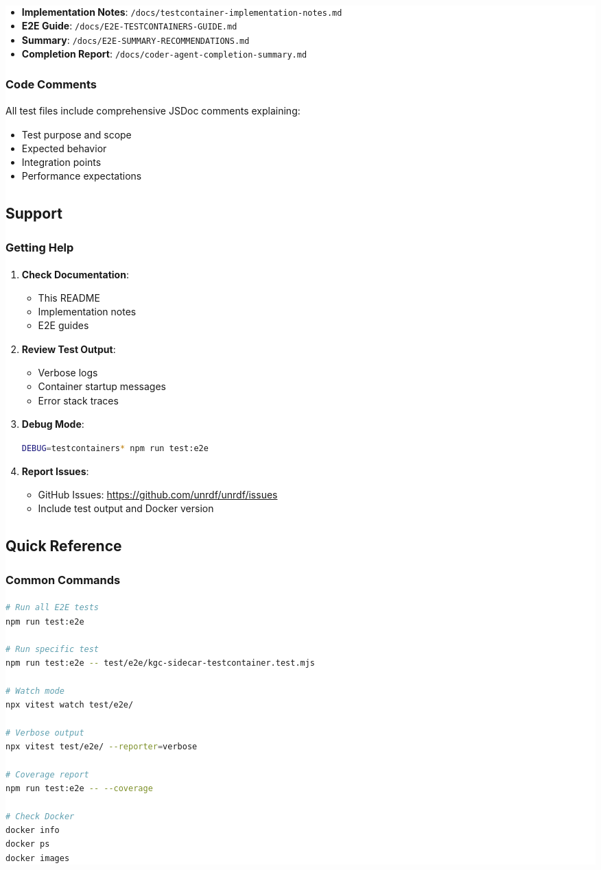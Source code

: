 - **Implementation Notes**: `/docs/testcontainer-implementation-notes.md`
- **E2E Guide**: `/docs/E2E-TESTCONTAINERS-GUIDE.md`
- **Summary**: `/docs/E2E-SUMMARY-RECOMMENDATIONS.md`
- **Completion Report**: `/docs/coder-agent-completion-summary.md`

### Code Comments

All test files include comprehensive JSDoc comments explaining:
- Test purpose and scope
- Expected behavior
- Integration points
- Performance expectations

## Support

### Getting Help

1. **Check Documentation**:
   - This README
   - Implementation notes
   - E2E guides

2. **Review Test Output**:
   - Verbose logs
   - Container startup messages
   - Error stack traces

3. **Debug Mode**:
   ```bash
   DEBUG=testcontainers* npm run test:e2e
   ```

4. **Report Issues**:
   - GitHub Issues: https://github.com/unrdf/unrdf/issues
   - Include test output and Docker version

## Quick Reference

### Common Commands

```bash
# Run all E2E tests
npm run test:e2e

# Run specific test
npm run test:e2e -- test/e2e/kgc-sidecar-testcontainer.test.mjs

# Watch mode
npx vitest watch test/e2e/

# Verbose output
npx vitest test/e2e/ --reporter=verbose

# Coverage report
npm run test:e2e -- --coverage

# Check Docker
docker info
docker ps
docker images
```
